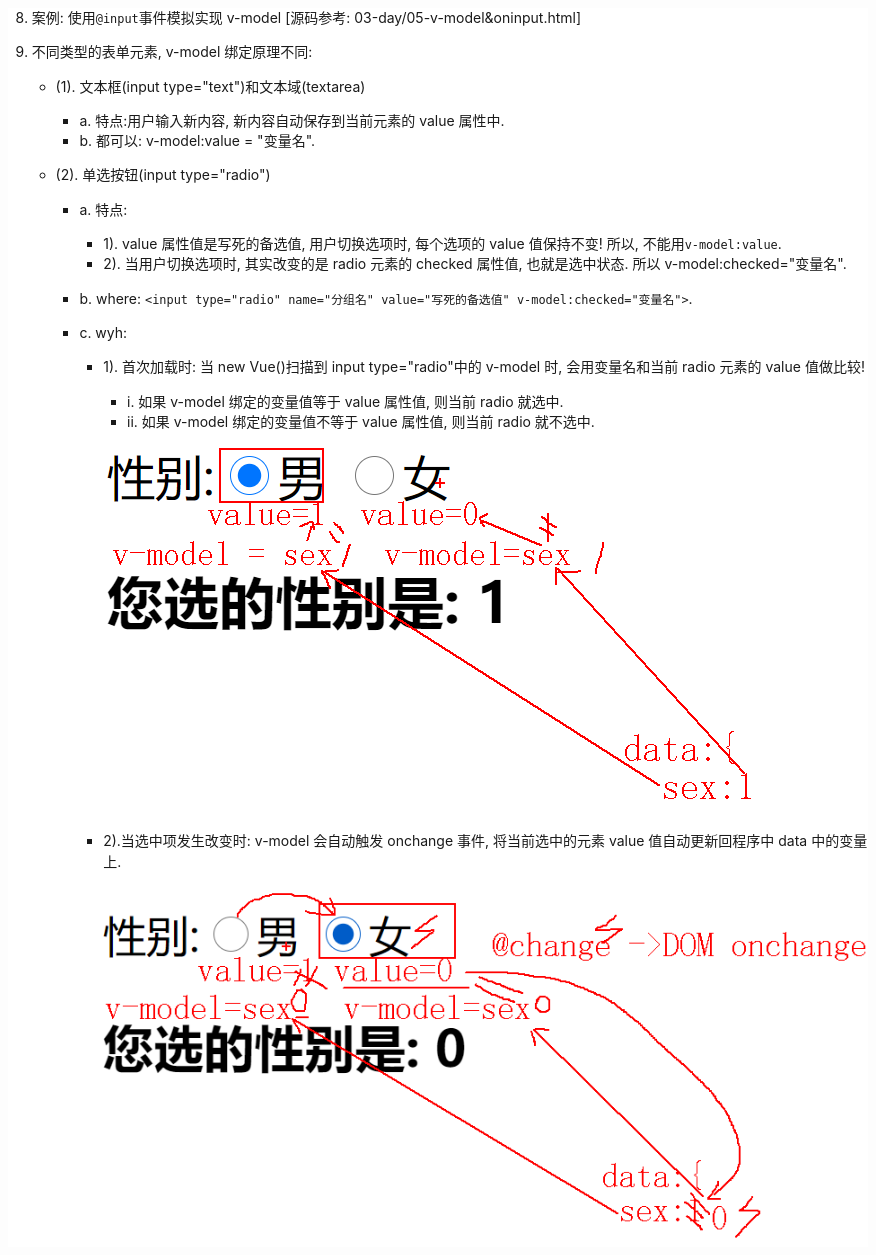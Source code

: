 8. 案例: 使用`@input`事件模拟实现 v-model [源码参考: 03-day/05-v-model&oninput.html]

9. 不同类型的表单元素, v-model 绑定原理不同:

   - (1). 文本框(input type="text")和文本域(textarea)
      - a. 特点:用户输入新内容, 新内容自动保存到当前元素的 value 属性中.
      - b. 都可以: v-model:value = "变量名".
   - (2). 单选按钮(input type="radio")

      - a. 特点:
         - 1). value 属性值是写死的备选值, 用户切换选项时, 每个选项的 value 值保持不变! 所以, 不能用`v-model:value`.
         - 2). 当用户切换选项时, 其实改变的是 radio 元素的 checked 属性值, 也就是选中状态. 所以 v-model:checked="变量名".
      - b. where: `<input type="radio" name="分组名" value="写死的备选值" v-model:checked="变量名">`.
      - c. wyh:

         - 1). 首次加载时: 当 new Vue()扫描到 input type="radio"中的 v-model 时, 会用变量名和当前 radio 元素的 value 值做比较!

            - i. 如果 v-model 绑定的变量值等于 value 属性值, 则当前 radio 就选中.
            - ii. 如果 v-model 绑定的变量值不等于 value 属性值, 则当前 radio 就不选中.

            ![03-02-02](img/03-02-02.png)

         - 2).当选中项发生改变时: v-model 会自动触发 onchange 事件, 将当前选中的元素 value 值自动更新回程序中 data 中的变量上.

            ![03-02-03](./img/03-02-03.png)
